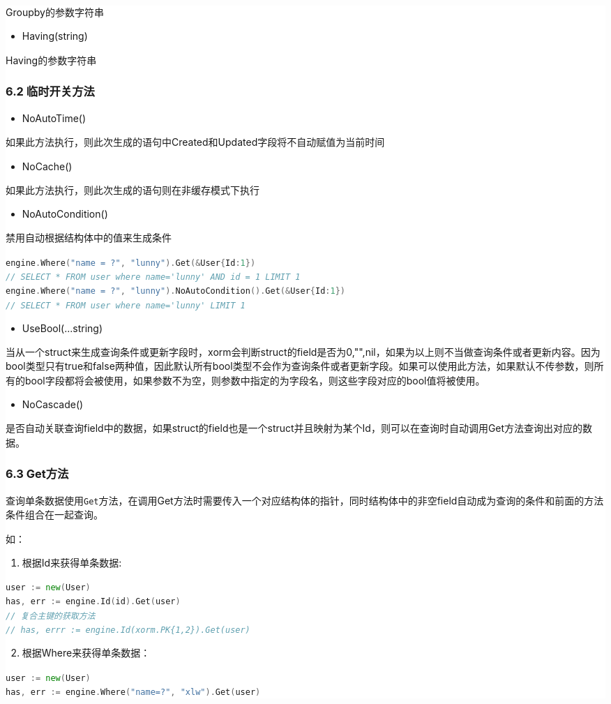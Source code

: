 Groupby的参数字符串

- Having(string)

Having的参数字符串



### 6.2 临时开关方法

- NoAutoTime()

如果此方法执行，则此次生成的语句中Created和Updated字段将不自动赋值为当前时间

- NoCache()

如果此方法执行，则此次生成的语句则在非缓存模式下执行

- NoAutoCondition()

禁用自动根据结构体中的值来生成条件

```Go
engine.Where("name = ?", "lunny").Get(&User{Id:1})
// SELECT * FROM user where name='lunny' AND id = 1 LIMIT 1
engine.Where("name = ?", "lunny").NoAutoCondition().Get(&User{Id:1})
// SELECT * FROM user where name='lunny' LIMIT 1
```

- UseBool(...string)

当从一个struct来生成查询条件或更新字段时，xorm会判断struct的field是否为0,"",nil，如果为以上则不当做查询条件或者更新内容。因为bool类型只有true和false两种值，因此默认所有bool类型不会作为查询条件或者更新字段。如果可以使用此方法，如果默认不传参数，则所有的bool字段都将会被使用，如果参数不为空，则参数中指定的为字段名，则这些字段对应的bool值将被使用。

- NoCascade()

是否自动关联查询field中的数据，如果struct的field也是一个struct并且映射为某个Id，则可以在查询时自动调用Get方法查询出对应的数据。



### 6.3 Get方法

查询单条数据使用`Get`方法，在调用Get方法时需要传入一个对应结构体的指针，同时结构体中的非空field自动成为查询的条件和前面的方法条件组合在一起查询。

如：

1) 根据Id来获得单条数据:

```Go
user := new(User)
has, err := engine.Id(id).Get(user)
// 复合主键的获取方法
// has, errr := engine.Id(xorm.PK{1,2}).Get(user)
```

2) 根据Where来获得单条数据：

```Go
user := new(User)
has, err := engine.Where("name=?", "xlw").Get(user)
```
